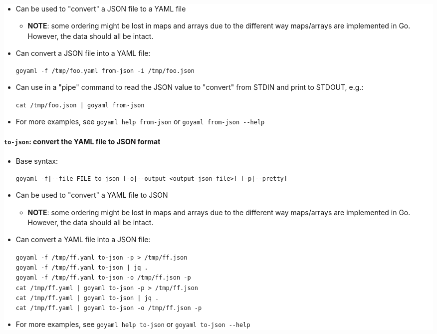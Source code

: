   - Can be used to "convert" a JSON file to a YAML file

    - **NOTE**: some ordering might be lost in maps and arrays due to the different way maps/arrays are implemented in Go. However, the data should all be intact.

  - Can convert a JSON file into a YAML file:
    ```
    goyaml -f /tmp/foo.yaml from-json -i /tmp/foo.json
    ```
  - Can use in a "pipe" command to read the JSON value to "convert" from STDIN and print to STDOUT, e.g.:
    ```
    cat /tmp/foo.json | goyaml from-json
    ```

  - For more examples, see `goyaml help from-json` or `goyaml from-json --help`

#### `to-json`: convert the YAML file to JSON format

  - Base syntax:
    ```
    goyaml -f|--file FILE to-json [-o|--output <output-json-file>] [-p|--pretty]
    ```
  - Can be used to "convert" a YAML file to JSON
    - **NOTE**: some ordering might be lost in maps and arrays due to the different way maps/arrays are implemented in Go. However, the data should all be intact.
  - Can convert a YAML file into a JSON file:
    ```
    goyaml -f /tmp/ff.yaml to-json -p > /tmp/ff.json
    goyaml -f /tmp/ff.yaml to-json | jq .
    goyaml -f /tmp/ff.yaml to-json -o /tmp/ff.json -p
    cat /tmp/ff.yaml | goyaml to-json -p > /tmp/ff.json
    cat /tmp/ff.yaml | goyaml to-json | jq .
    cat /tmp/ff.yaml | goyaml to-json -o /tmp/ff.json -p
    ```

  - For more examples, see `goyaml help to-json` or `goyaml to-json --help`

